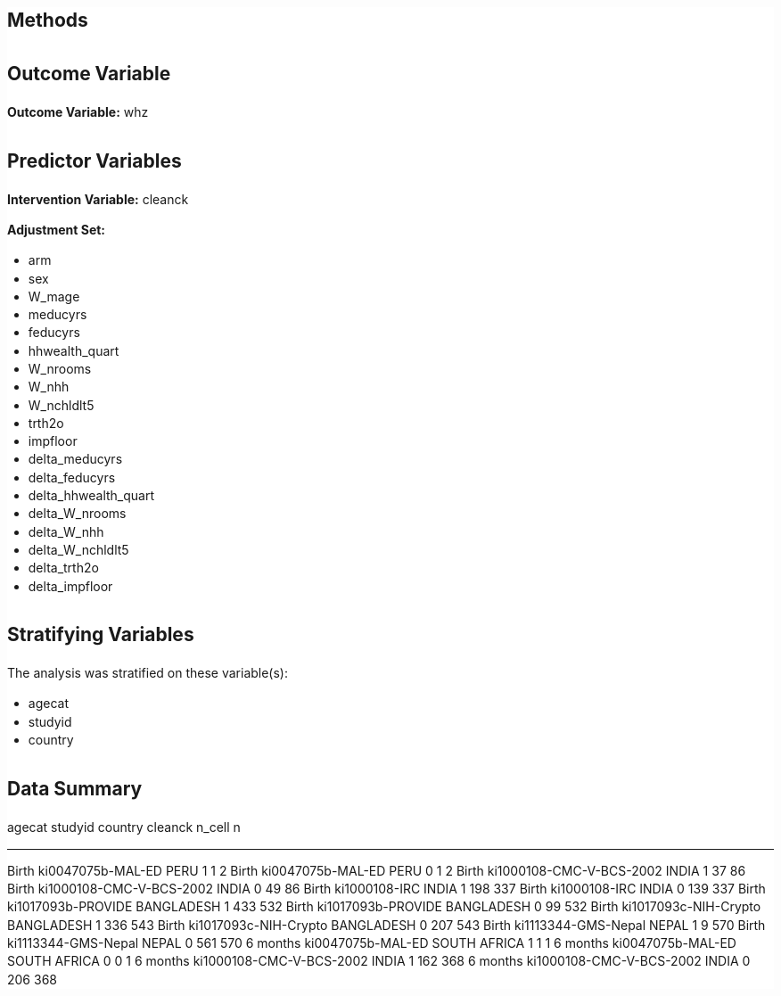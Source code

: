 






## Methods
## Outcome Variable

**Outcome Variable:** whz

## Predictor Variables

**Intervention Variable:** cleanck

**Adjustment Set:**

* arm
* sex
* W_mage
* meducyrs
* feducyrs
* hhwealth_quart
* W_nrooms
* W_nhh
* W_nchldlt5
* trth2o
* impfloor
* delta_meducyrs
* delta_feducyrs
* delta_hhwealth_quart
* delta_W_nrooms
* delta_W_nhh
* delta_W_nchldlt5
* delta_trth2o
* delta_impfloor

## Stratifying Variables

The analysis was stratified on these variable(s):

* agecat
* studyid
* country

## Data Summary

agecat      studyid                    country        cleanck    n_cell     n
----------  -------------------------  -------------  --------  -------  ----
Birth       ki0047075b-MAL-ED          PERU           1               1     2
Birth       ki0047075b-MAL-ED          PERU           0               1     2
Birth       ki1000108-CMC-V-BCS-2002   INDIA          1              37    86
Birth       ki1000108-CMC-V-BCS-2002   INDIA          0              49    86
Birth       ki1000108-IRC              INDIA          1             198   337
Birth       ki1000108-IRC              INDIA          0             139   337
Birth       ki1017093b-PROVIDE         BANGLADESH     1             433   532
Birth       ki1017093b-PROVIDE         BANGLADESH     0              99   532
Birth       ki1017093c-NIH-Crypto      BANGLADESH     1             336   543
Birth       ki1017093c-NIH-Crypto      BANGLADESH     0             207   543
Birth       ki1113344-GMS-Nepal        NEPAL          1               9   570
Birth       ki1113344-GMS-Nepal        NEPAL          0             561   570
6 months    ki0047075b-MAL-ED          SOUTH AFRICA   1               1     1
6 months    ki0047075b-MAL-ED          SOUTH AFRICA   0               0     1
6 months    ki1000108-CMC-V-BCS-2002   INDIA          1             162   368
6 months    ki1000108-CMC-V-BCS-2002   INDIA          0             206   368